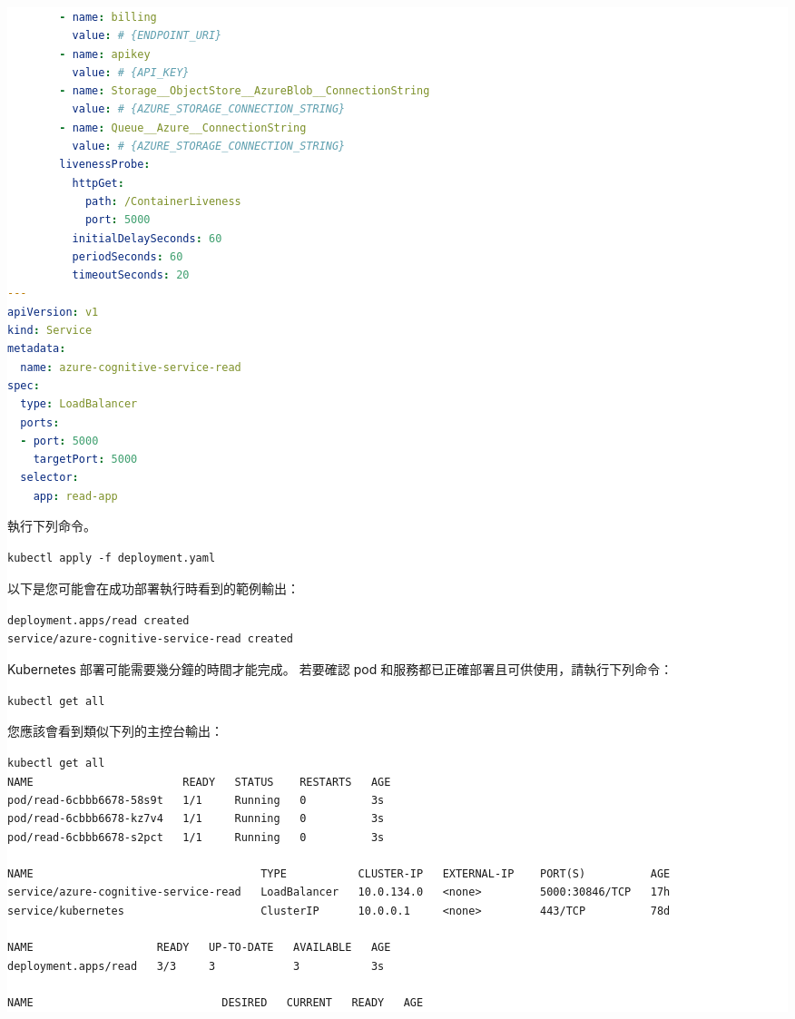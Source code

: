 ```yaml
        - name: billing
          value: # {ENDPOINT_URI}
        - name: apikey
          value: # {API_KEY}
        - name: Storage__ObjectStore__AzureBlob__ConnectionString
          value: # {AZURE_STORAGE_CONNECTION_STRING}
        - name: Queue__Azure__ConnectionString
          value: # {AZURE_STORAGE_CONNECTION_STRING}
        livenessProbe:
          httpGet:
            path: /ContainerLiveness
            port: 5000
          initialDelaySeconds: 60
          periodSeconds: 60
          timeoutSeconds: 20
--- 
apiVersion: v1
kind: Service
metadata:
  name: azure-cognitive-service-read
spec:
  type: LoadBalancer
  ports:
  - port: 5000
    targetPort: 5000
  selector:
    app: read-app
```

執行下列命令。 

```console
kubectl apply -f deployment.yaml
```

以下是您可能會在成功部署執行時看到的範例輸出：

```console
deployment.apps/read created
service/azure-cognitive-service-read created
```

Kubernetes 部署可能需要幾分鐘的時間才能完成。 若要確認 pod 和服務都已正確部署且可供使用，請執行下列命令：

```console
kubectl get all
```

您應該會看到類似下列的主控台輸出：

```console
kubectl get all
NAME                       READY   STATUS    RESTARTS   AGE
pod/read-6cbbb6678-58s9t   1/1     Running   0          3s
pod/read-6cbbb6678-kz7v4   1/1     Running   0          3s
pod/read-6cbbb6678-s2pct   1/1     Running   0          3s

NAME                                   TYPE           CLUSTER-IP   EXTERNAL-IP    PORT(S)          AGE
service/azure-cognitive-service-read   LoadBalancer   10.0.134.0   <none>         5000:30846/TCP   17h
service/kubernetes                     ClusterIP      10.0.0.1     <none>         443/TCP          78d

NAME                   READY   UP-TO-DATE   AVAILABLE   AGE
deployment.apps/read   3/3     3            3           3s

NAME                             DESIRED   CURRENT   READY   AGE
```
